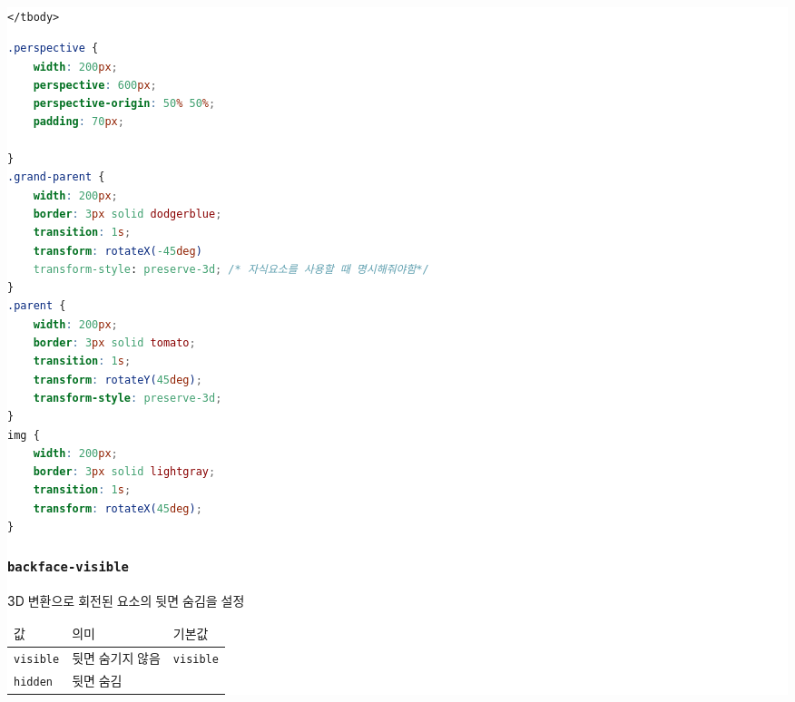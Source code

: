     </tbody>
</table>

```CSS
.perspective {
    width: 200px;
    perspective: 600px;
    perspective-origin: 50% 50%;
    padding: 70px;

}
.grand-parent {
    width: 200px;
    border: 3px solid dodgerblue;
    transition: 1s;
    transform: rotateX(-45deg)
    transform-style: preserve-3d; /* 자식요소를 사용할 때 명시해줘야함*/
}
.parent {
    width: 200px;
    border: 3px solid tomato;
    transition: 1s;
    transform: rotateY(45deg);
    transform-style: preserve-3d;
}
img {
    width: 200px;
    border: 3px solid lightgray;
    transition: 1s;
    transform: rotateX(45deg);
}
```

<h3><code>backface-visible</code></h3>
<p>3D 변환으로 회전된 요소의 뒷면 숨김을 설정</p>
<table>
    <thead>
        <tr>
            <td>값</td>
            <td>의미</td>
            <td>기본값</td>
        </tr>
    </thead>
    <tbody>
        <tr>
            <td><code>visible</code></td>
            <td>뒷면 숨기지 않음</td>
            <td><code>visible</code></td>
        </tr>
        <tr>
            <td><code>hidden</code></td>
            <td>뒷면 숨김</td>
            <td><code></code></td>
        </tr>
    </tbody>
</table>
